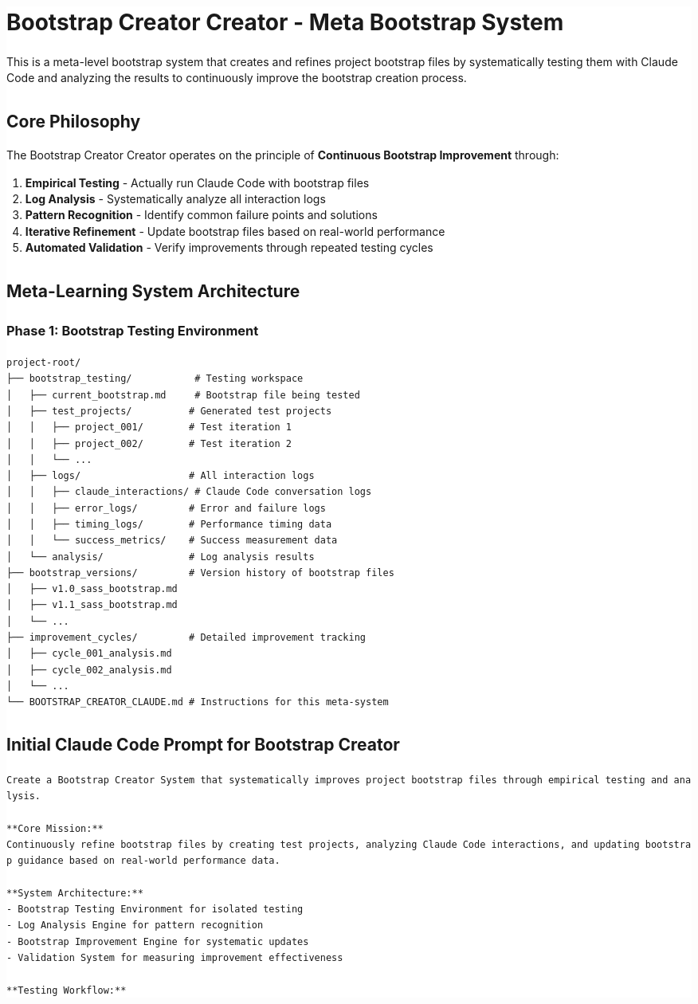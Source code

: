# Bootstrap Creator Creator - Meta Bootstrap System

This is a meta-level bootstrap system that creates and refines project bootstrap files by systematically testing them with Claude Code and analyzing the results to continuously improve the bootstrap creation process.

## Core Philosophy

The Bootstrap Creator Creator operates on the principle of **Continuous Bootstrap Improvement** through:

1. **Empirical Testing** - Actually run Claude Code with bootstrap files
2. **Log Analysis** - Systematically analyze all interaction logs
3. **Pattern Recognition** - Identify common failure points and solutions
4. **Iterative Refinement** - Update bootstrap files based on real-world performance
5. **Automated Validation** - Verify improvements through repeated testing cycles

## Meta-Learning System Architecture

### Phase 1: Bootstrap Testing Environment
```
project-root/
├── bootstrap_testing/           # Testing workspace
│   ├── current_bootstrap.md     # Bootstrap file being tested
│   ├── test_projects/          # Generated test projects
│   │   ├── project_001/        # Test iteration 1
│   │   ├── project_002/        # Test iteration 2
│   │   └── ...
│   ├── logs/                   # All interaction logs
│   │   ├── claude_interactions/ # Claude Code conversation logs
│   │   ├── error_logs/         # Error and failure logs
│   │   ├── timing_logs/        # Performance timing data
│   │   └── success_metrics/    # Success measurement data
│   └── analysis/               # Log analysis results
├── bootstrap_versions/         # Version history of bootstrap files
│   ├── v1.0_sass_bootstrap.md
│   ├── v1.1_sass_bootstrap.md
│   └── ...
├── improvement_cycles/         # Detailed improvement tracking
│   ├── cycle_001_analysis.md
│   ├── cycle_002_analysis.md
│   └── ...
└── BOOTSTRAP_CREATOR_CLAUDE.md # Instructions for this meta-system
```

## Initial Claude Code Prompt for Bootstrap Creator

```
Create a Bootstrap Creator System that systematically improves project bootstrap files through empirical testing and analysis.

**Core Mission:**
Continuously refine bootstrap files by creating test projects, analyzing Claude Code interactions, and updating bootstrap guidance based on real-world performance data.

**System Architecture:**
- Bootstrap Testing Environment for isolated testing
- Log Analysis Engine for pattern recognition
- Bootstrap Improvement Engine for systematic updates
- Validation System for measuring improvement effectiveness

**Testing Workflow:**
```